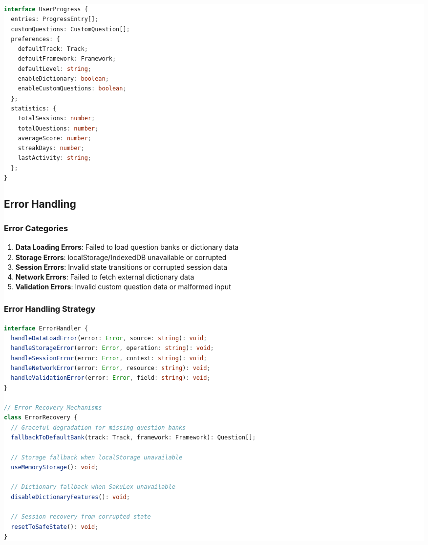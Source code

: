 ```typescript
interface UserProgress {
  entries: ProgressEntry[];
  customQuestions: CustomQuestion[];
  preferences: {
    defaultTrack: Track;
    defaultFramework: Framework;
    defaultLevel: string;
    enableDictionary: boolean;
    enableCustomQuestions: boolean;
  };
  statistics: {
    totalSessions: number;
    totalQuestions: number;
    averageScore: number;
    streakDays: number;
    lastActivity: string;
  };
}
```

## Error Handling

### Error Categories

1. **Data Loading Errors**: Failed to load question banks or dictionary data
2. **Storage Errors**: localStorage/IndexedDB unavailable or corrupted
3. **Session Errors**: Invalid state transitions or corrupted session data
4. **Network Errors**: Failed to fetch external dictionary data
5. **Validation Errors**: Invalid custom question data or malformed input

### Error Handling Strategy

```typescript
interface ErrorHandler {
  handleDataLoadError(error: Error, source: string): void;
  handleStorageError(error: Error, operation: string): void;
  handleSessionError(error: Error, context: string): void;
  handleNetworkError(error: Error, resource: string): void;
  handleValidationError(error: Error, field: string): void;
}

// Error Recovery Mechanisms
class ErrorRecovery {
  // Graceful degradation for missing question banks
  fallbackToDefaultBank(track: Track, framework: Framework): Question[];
  
  // Storage fallback when localStorage unavailable
  useMemoryStorage(): void;
  
  // Dictionary fallback when SakuLex unavailable
  disableDictionaryFeatures(): void;
  
  // Session recovery from corrupted state
  resetToSafeState(): void;
}
```
